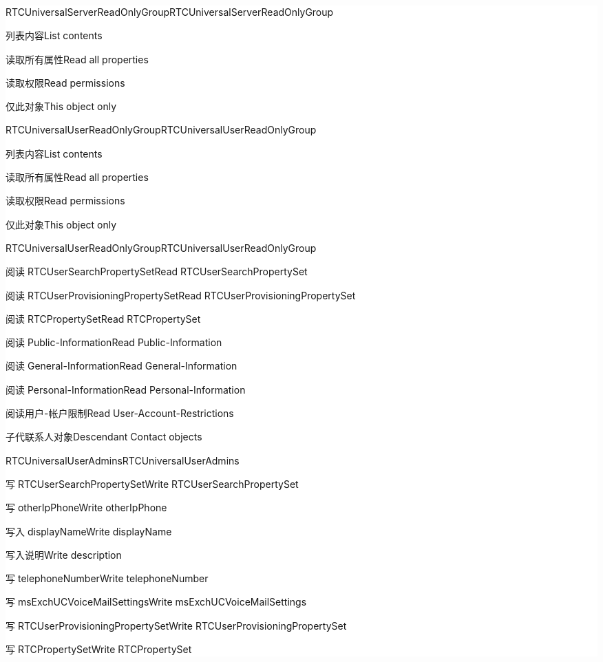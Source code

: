 <tr class="even">
<td><p><span data-ttu-id="96d3a-178">RTCUniversalServerReadOnlyGroup</span><span class="sxs-lookup"><span data-stu-id="96d3a-178">RTCUniversalServerReadOnlyGroup</span></span></p></td>
<td><p><span data-ttu-id="96d3a-179">列表内容</span><span class="sxs-lookup"><span data-stu-id="96d3a-179">List contents</span></span></p>
<p><span data-ttu-id="96d3a-180">读取所有属性</span><span class="sxs-lookup"><span data-stu-id="96d3a-180">Read all properties</span></span></p>
<p><span data-ttu-id="96d3a-181">读取权限</span><span class="sxs-lookup"><span data-stu-id="96d3a-181">Read permissions</span></span></p></td>
<td><p><span data-ttu-id="96d3a-182">仅此对象</span><span class="sxs-lookup"><span data-stu-id="96d3a-182">This object only</span></span></p></td>
</tr>
<tr class="odd">
<td><p><span data-ttu-id="96d3a-183">RTCUniversalUserReadOnlyGroup</span><span class="sxs-lookup"><span data-stu-id="96d3a-183">RTCUniversalUserReadOnlyGroup</span></span></p></td>
<td><p><span data-ttu-id="96d3a-184">列表内容</span><span class="sxs-lookup"><span data-stu-id="96d3a-184">List contents</span></span></p>
<p><span data-ttu-id="96d3a-185">读取所有属性</span><span class="sxs-lookup"><span data-stu-id="96d3a-185">Read all properties</span></span></p>
<p><span data-ttu-id="96d3a-186">读取权限</span><span class="sxs-lookup"><span data-stu-id="96d3a-186">Read permissions</span></span></p></td>
<td><p><span data-ttu-id="96d3a-187">仅此对象</span><span class="sxs-lookup"><span data-stu-id="96d3a-187">This object only</span></span></p></td>
</tr>
<tr class="even">
<td><p><span data-ttu-id="96d3a-188">RTCUniversalUserReadOnlyGroup</span><span class="sxs-lookup"><span data-stu-id="96d3a-188">RTCUniversalUserReadOnlyGroup</span></span></p></td>
<td><p><span data-ttu-id="96d3a-189">阅读 RTCUserSearchPropertySet</span><span class="sxs-lookup"><span data-stu-id="96d3a-189">Read RTCUserSearchPropertySet</span></span></p>
<p><span data-ttu-id="96d3a-190">阅读 RTCUserProvisioningPropertySet</span><span class="sxs-lookup"><span data-stu-id="96d3a-190">Read RTCUserProvisioningPropertySet</span></span></p>
<p><span data-ttu-id="96d3a-191">阅读 RTCPropertySet</span><span class="sxs-lookup"><span data-stu-id="96d3a-191">Read RTCPropertySet</span></span></p>
<p><span data-ttu-id="96d3a-192">阅读 Public-Information</span><span class="sxs-lookup"><span data-stu-id="96d3a-192">Read Public-Information</span></span></p>
<p><span data-ttu-id="96d3a-193">阅读 General-Information</span><span class="sxs-lookup"><span data-stu-id="96d3a-193">Read General-Information</span></span></p>
<p><span data-ttu-id="96d3a-194">阅读 Personal-Information</span><span class="sxs-lookup"><span data-stu-id="96d3a-194">Read Personal-Information</span></span></p>
<p><span data-ttu-id="96d3a-195">阅读用户-帐户限制</span><span class="sxs-lookup"><span data-stu-id="96d3a-195">Read User-Account-Restrictions</span></span></p></td>
<td><p><span data-ttu-id="96d3a-196">子代联系人对象</span><span class="sxs-lookup"><span data-stu-id="96d3a-196">Descendant Contact objects</span></span></p></td>
</tr>
<tr class="odd">
<td><p><span data-ttu-id="96d3a-197">RTCUniversalUserAdmins</span><span class="sxs-lookup"><span data-stu-id="96d3a-197">RTCUniversalUserAdmins</span></span></p></td>
<td><p><span data-ttu-id="96d3a-198">写 RTCUserSearchPropertySet</span><span class="sxs-lookup"><span data-stu-id="96d3a-198">Write RTCUserSearchPropertySet</span></span></p>
<p><span data-ttu-id="96d3a-199">写 otherIpPhone</span><span class="sxs-lookup"><span data-stu-id="96d3a-199">Write otherIpPhone</span></span></p>
<p><span data-ttu-id="96d3a-200">写入 displayName</span><span class="sxs-lookup"><span data-stu-id="96d3a-200">Write displayName</span></span></p>
<p><span data-ttu-id="96d3a-201">写入说明</span><span class="sxs-lookup"><span data-stu-id="96d3a-201">Write description</span></span></p>
<p><span data-ttu-id="96d3a-202">写 telephoneNumber</span><span class="sxs-lookup"><span data-stu-id="96d3a-202">Write telephoneNumber</span></span></p>
<p><span data-ttu-id="96d3a-203">写 msExchUCVoiceMailSettings</span><span class="sxs-lookup"><span data-stu-id="96d3a-203">Write msExchUCVoiceMailSettings</span></span></p>
<p><span data-ttu-id="96d3a-204">写 RTCUserProvisioningPropertySet</span><span class="sxs-lookup"><span data-stu-id="96d3a-204">Write RTCUserProvisioningPropertySet</span></span></p>
<p><span data-ttu-id="96d3a-205">写 RTCPropertySet</span><span class="sxs-lookup"><span data-stu-id="96d3a-205">Write RTCPropertySet</span></span></p>